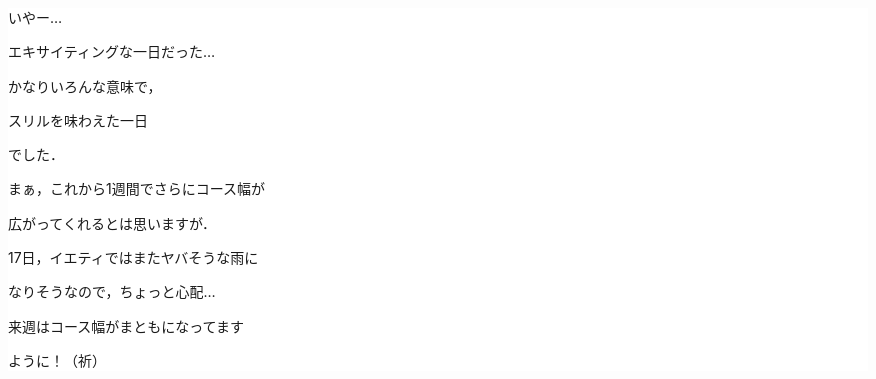 





いやー…


エキサイティングな一日だった…


かなりいろんな意味で，


スリルを味わえた一日


でした．





まぁ，これから1週間でさらにコース幅が


広がってくれるとは思いますが．


17日，イエティではまたヤバそうな雨に


なりそうなので，ちょっと心配…





来週はコース幅がまともになってます


ように！（祈）
